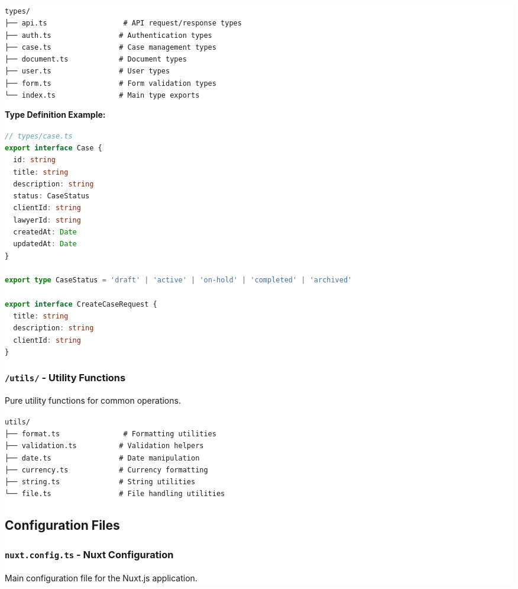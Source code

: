 ```
types/
├── api.ts                  # API request/response types
├── auth.ts                # Authentication types
├── case.ts                # Case management types
├── document.ts            # Document types
├── user.ts                # User types
├── form.ts                # Form validation types
└── index.ts               # Main type exports
```

**Type Definition Example:**
```typescript
// types/case.ts
export interface Case {
  id: string
  title: string
  description: string
  status: CaseStatus
  clientId: string
  lawyerId: string
  createdAt: Date
  updatedAt: Date
}

export type CaseStatus = 'draft' | 'active' | 'on-hold' | 'completed' | 'archived'

export interface CreateCaseRequest {
  title: string
  description: string
  clientId: string
}
```

### `/utils/` - Utility Functions

Pure utility functions for common operations.

```
utils/
├── format.ts               # Formatting utilities
├── validation.ts          # Validation helpers
├── date.ts                # Date manipulation
├── currency.ts            # Currency formatting
├── string.ts              # String utilities
└── file.ts                # File handling utilities
```

## Configuration Files

### `nuxt.config.ts` - Nuxt Configuration

Main configuration file for the Nuxt.js application.
